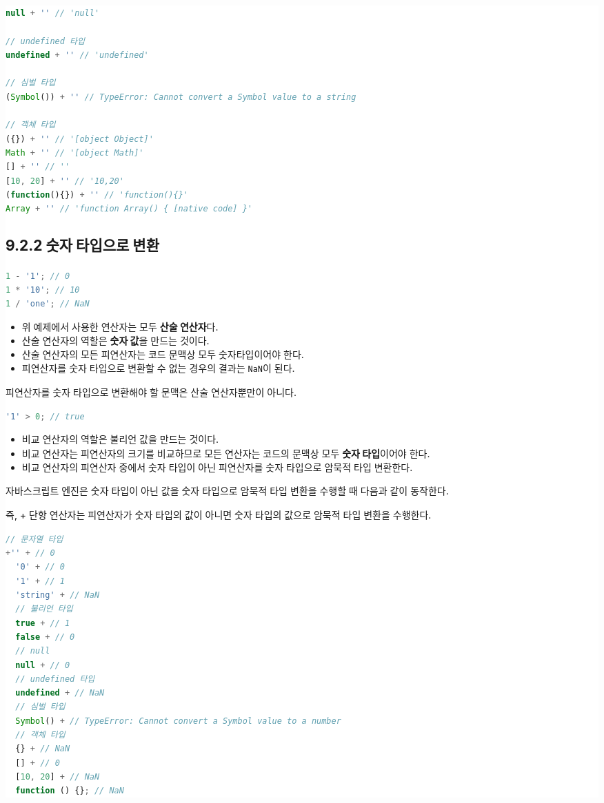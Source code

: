 ```javascript
null + '' // 'null'

// undefined 타입
undefined + '' // 'undefined'

// 심벌 타입
(Symbol()) + '' // TypeError: Cannot convert a Symbol value to a string

// 객체 타입
({}) + '' // '[object Object]'
Math + '' // '[object Math]'
[] + '' // ''
[10, 20] + '' // '10,20'
(function(){}) + '' // 'function(){}'
Array + '' // 'function Array() { [native code] }'
```

## 9.2.2 숫자 타입으로 변환

```javascript
1 - '1'; // 0
1 * '10'; // 10
1 / 'one'; // NaN
```

- 위 예제에서 사용한 연산자는 모두 **산술 연산자**다.
- 산술 연산자의 역할은 **숫자 값**을 만드는 것이다.
- 산술 연산자의 모든 피연산자는 코드 문맥상 모두 숫자타입이어야 한다.
- 피연산자를 숫자 타입으로 변환할 수 없는 경우의 결과는 `NaN`이 된다.

피연산자를 숫자 타입으로 변환해야 할 문맥은 산술 연산자뿐만이 아니다.

```javascript
'1' > 0; // true
```

- 비교 연산자의 역할은 불리언 값을 만드는 것이다.
- 비교 연산자는 피연산자의 크기를 비교하므로 모든 연산자는 코드의 문맥상 모두 **숫자 타입**이어야 한다.
- 비교 연산자의 피연산자 중에서 숫자 타입이 아닌 피연산자를 숫자 타입으로 암묵적 타입 변환한다.

자바스크립트 엔진은 숫자 타입이 아닌 값을 숫자 타입으로 암묵적 타입 변환을 수행할 때 다음과 같이 동작한다.

즉, + 단항 연산자는 피연산자가 숫자 타입의 값이 아니면 숫자 타입의 값으로 암묵적 타입 변환을 수행한다.

```javascript
// 문자열 타입
+'' + // 0
  '0' + // 0
  '1' + // 1
  'string' + // NaN
  // 불리언 타입
  true + // 1
  false + // 0
  // null
  null + // 0
  // undefined 타입
  undefined + // NaN
  // 심벌 타입
  Symbol() + // TypeError: Cannot convert a Symbol value to a number
  // 객체 타입
  {} + // NaN
  [] + // 0
  [10, 20] + // NaN
  function () {}; // NaN
```

